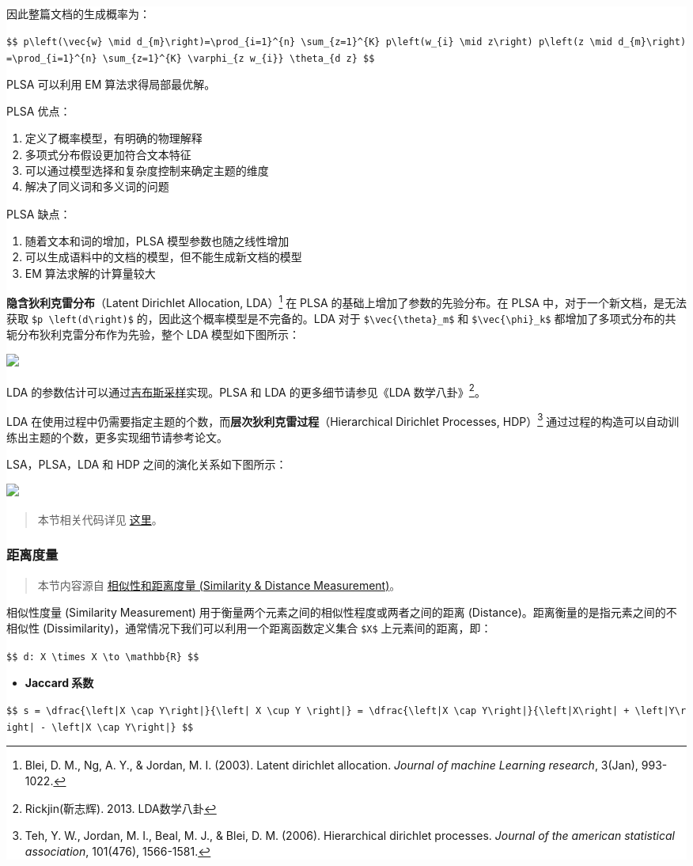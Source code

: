 因此整篇文档的生成概率为：

`$$
p\left(\vec{w} \mid d_{m}\right)=\prod_{i=1}^{n} \sum_{z=1}^{K} p\left(w_{i} \mid z\right) p\left(z \mid d_{m}\right)=\prod_{i=1}^{n} \sum_{z=1}^{K} \varphi_{z w_{i}} \theta_{d z}
$$`

PLSA 可以利用 EM 算法求得局部最优解。

PLSA 优点：

1. 定义了概率模型，有明确的物理解释
2. 多项式分布假设更加符合文本特征
3. 可以通过模型选择和复杂度控制来确定主题的维度
4. 解决了同义词和多义词的问题

PLSA 缺点：

1. 随着文本和词的增加，PLSA 模型参数也随之线性增加
2. 可以生成语料中的文档的模型，但不能生成新文档的模型
3. EM 算法求解的计算量较大

**隐含狄利克雷分布**（Latent Dirichlet Allocation, LDA）[^blei2003latent] 在 PLSA 的基础上增加了参数的先验分布。在 PLSA 中，对于一个新文档，是无法获取 `$p \left(d\right)$` 的，因此这个概率模型是不完备的。LDA 对于 `$\vec{\theta}_m$` 和 `$\vec{\phi}_k$` 都增加了多项式分布的共轭分布狄利克雷分布作为先验，整个 LDA 模型如下图所示：

![](/images/cn/2020-10-31-text-similarity/lda.png)

LDA 的参数估计可以通过[吉布斯采样](/cn/2017/12/mcmc-and-gibbs-sampling/)实现。PLSA 和 LDA 的更多细节请参见《LDA 数学八卦》[^lda-math]。

LDA 在使用过程中仍需要指定主题的个数，而**层次狄利克雷过程**（Hierarchical Dirichlet Processes, HDP）[^teh2006hierarchical] 通过过程的构造可以自动训练出主题的个数，更多实现细节请参考论文。

LSA，PLSA，LDA 和 HDP 之间的演化关系如下图所示：

![](/images/cn/2020-10-31-text-similarity/lsa-plsa-lda-hdp.png)

> 本节相关代码详见 [这里](https://github.com/leovan/leovan.me/tree/main/static/codes/cn/2020-10-31-text-similarity/topic-model.py)。

### 距离度量

> 本节内容源自 [相似性和距离度量 (Similarity & Distance Measurement)](/cn/2019/01/similarity-and-distance-measurement/)。

相似性度量 (Similarity Measurement) 用于衡量两个元素之间的相似性程度或两者之间的距离 (Distance)。距离衡量的是指元素之间的不相似性 (Dissimilarity)，通常情况下我们可以利用一个距离函数定义集合 `$X$` 上元素间的距离，即：

`$$
d: X \times X \to \mathbb{R}
$$`

- **Jaccard 系数**

`$$
s = \dfrac{\left|X \cap Y\right|}{\left| X \cup Y \right|} = \dfrac{\left|X \cap Y\right|}{\left|X\right| + \left|Y\right| - \left|X \cap Y\right|}
$$`


[^topic-model-wiki]: <https://zh.wikipedia.org/wiki/主题模型>
[^mihalcea2004textrank]: Mihalcea, R., & Tarau, P. (2004, July). Textrank: Bringing order into text. In _Proceedings of the 2004 conference on empirical methods in natural language processing_ (pp. 404-411).
[^manning2008introduction]: Manning, C. D., Schütze, H., & Raghavan, P. (2008). _Introduction to information retrieval_. Cambridge university press.
[^page1999pagerank]: Page, L., Brin, S., Motwani, R., & Winograd, T. (1999). _The PageRank citation ranking: Bringing order to the web_. Stanford InfoLab.
[^deerwester1990indexing]: Deerwester, S., Dumais, S. T., Furnas, G. W., Landauer, T. K., & Harshman, R. (1990). Indexing by latent semantic analysis. _Journal of the American society for information science_, 41(6), 391-407.
[^hofmann1999probabilistic]: Hofmann, T. (1999, August). Probabilistic latent semantic indexing. In _Proceedings of the 22nd annual international ACM SIGIR conference on Research and development in information retrieval_ (pp. 50-57).
[^blei2003latent]: Blei, D. M., Ng, A. Y., & Jordan, M. I. (2003). Latent dirichlet allocation. _Journal of machine Learning research_, 3(Jan), 993-1022.
[^teh2006hierarchical]: Teh, Y. W., Jordan, M. I., Beal, M. J., & Blei, D. M. (2006). Hierarchical dirichlet processes. _Journal of the american statistical association_, 101(476), 1566-1581.
[^lda-math]: Rickjin(靳志辉). 2013. LDA数学八卦
[^zhai2019sentence]: 翟社平, 李兆兆, 段宏宇, 李婧, & 董迪迪. (2019). 基于词法, 句法和语义的句子相似度计算方法. _东南大学学报: 自然科学版_, 49(6), 1094-1100.
[^zhang1989simple]: Zhang, K., & Shasha, D. (1989). Simple fast algorithms for the editing distance between trees and related problems. _SIAM journal on computing_, 18(6), 1245-1262.
[^meila2000learning]: Meila, M., & Jordan, M. I. (2000). Learning with mixtures of trees. _Journal of Machine Learning Research_, 1(Oct), 1-48.
[^huang2013learning]: Huang, P. S., He, X., Gao, J., Deng, L., Acero, A., & Heck, L. (2013, October). Learning deep structured semantic models for web search using clickthrough data. In _Proceedings of the 22nd ACM international conference on Information & Knowledge Management_ (pp. 2333-2338).
[^hu2014convolutional]: Hu, B., Lu, Z., Li, H., & Chen, Q. (2014). Convolutional neural network architectures for matching natural language sentences. In _Advances in neural information processing systems_ (pp. 2042-2050).
[^qiu2015convolutional]: Qiu, X., & Huang, X. (2015, June). Convolutional neural tensor network architecture for community-based question answering. In _Twenty-Fourth international joint conference on artificial intelligence_.
[^palangi2016deep]: Palangi, H., Deng, L., Shen, Y., Gao, J., He, X., Chen, J., ... & Ward, R. (2016). Deep sentence embedding using long short-term memory networks: Analysis and application to information retrieval. _IEEE/ACM Transactions on Audio, Speech, and Language Processing_, 24(4), 694-707.
[^pang2016text]: Pang, L., Lan, Y., Guo, J., Xu, J., Wan, S., & Cheng, X. (2016). Text matching as image recognition. In _Proceedings of the Thirtieth AAAI Conference on Artificial Intelligence (AAAI'16)_. (pp. 2793–2799).
[^wan2016match]: Wan, S., Lan, Y., Xu, J., Guo, J., Pang, L., & Cheng, X. (2016, July). Match-SRNN: modeling the recursive matching structure with spatial RNN. In _Proceedings of the Twenty-Fifth International Joint Conference on Artificial Intelligence_ (pp. 2922-2928).
[^mitra2017learning]: Mitra, B., Diaz, F., & Craswell, N. (2017, April). Learning to match using local and distributed representations of text for web search. In _Proceedings of the 26th International Conference on World Wide Web_ (pp. 1291-1299).